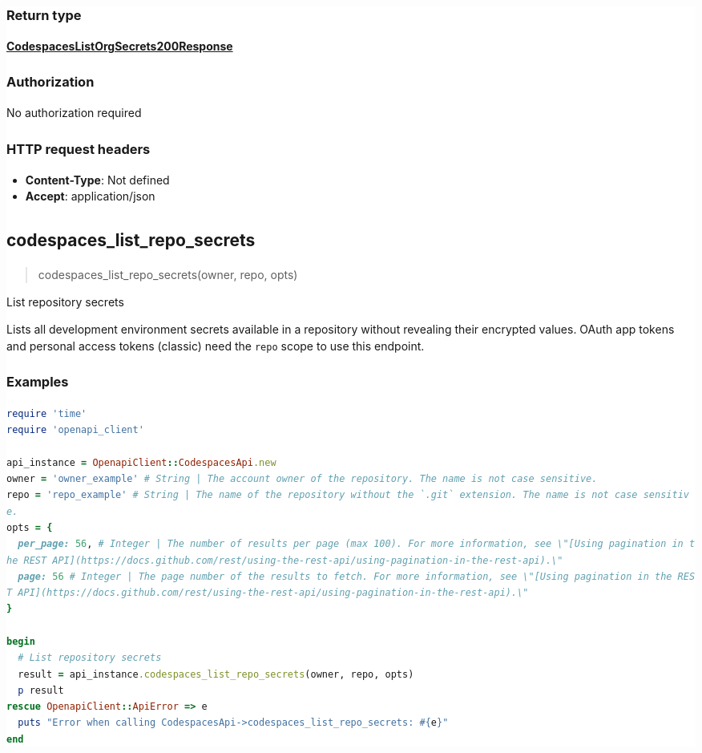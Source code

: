 ### Return type

[**CodespacesListOrgSecrets200Response**](CodespacesListOrgSecrets200Response.md)

### Authorization

No authorization required

### HTTP request headers

- **Content-Type**: Not defined
- **Accept**: application/json


## codespaces_list_repo_secrets

> <CodespacesListRepoSecrets200Response> codespaces_list_repo_secrets(owner, repo, opts)

List repository secrets

Lists all development environment secrets available in a repository without revealing their encrypted values.  OAuth app tokens and personal access tokens (classic) need the `repo` scope to use this endpoint.

### Examples

```ruby
require 'time'
require 'openapi_client'

api_instance = OpenapiClient::CodespacesApi.new
owner = 'owner_example' # String | The account owner of the repository. The name is not case sensitive.
repo = 'repo_example' # String | The name of the repository without the `.git` extension. The name is not case sensitive.
opts = {
  per_page: 56, # Integer | The number of results per page (max 100). For more information, see \"[Using pagination in the REST API](https://docs.github.com/rest/using-the-rest-api/using-pagination-in-the-rest-api).\"
  page: 56 # Integer | The page number of the results to fetch. For more information, see \"[Using pagination in the REST API](https://docs.github.com/rest/using-the-rest-api/using-pagination-in-the-rest-api).\"
}

begin
  # List repository secrets
  result = api_instance.codespaces_list_repo_secrets(owner, repo, opts)
  p result
rescue OpenapiClient::ApiError => e
  puts "Error when calling CodespacesApi->codespaces_list_repo_secrets: #{e}"
end
```
